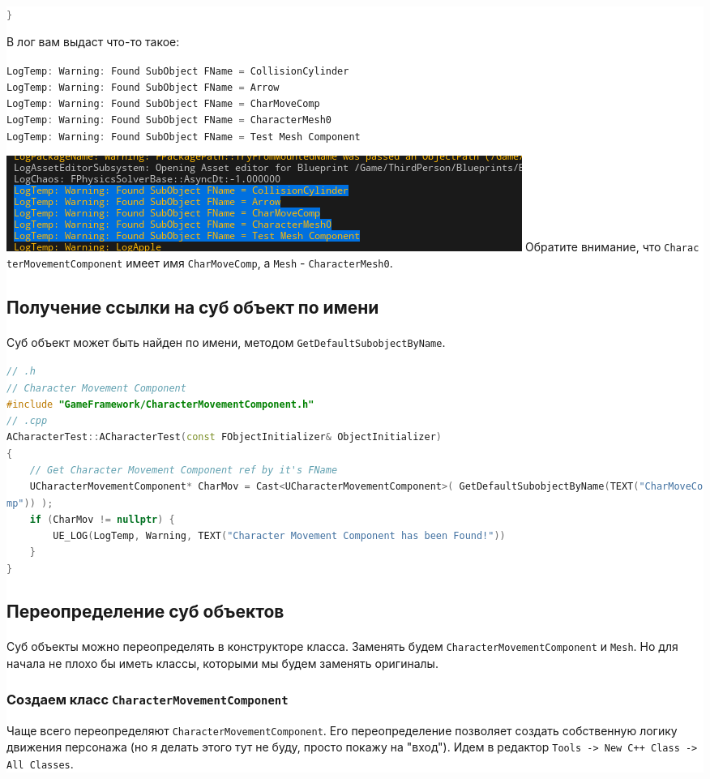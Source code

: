 ```cpp
}
```
В лог вам выдаст что-то такое:
```cpp
LogTemp: Warning: Found SubObject FName = CollisionCylinder
LogTemp: Warning: Found SubObject FName = Arrow
LogTemp: Warning: Found SubObject FName = CharMoveComp
LogTemp: Warning: Found SubObject FName = CharacterMesh0
LogTemp: Warning: Found SubObject FName = Test Mesh Component
```
![4280e0a742d0685f3e900e0714dbb6b9.png](../images/4280e0a742d0685f3e900e0714dbb6b9.png)
Обратите внимание, что `CharacterMovementComponent` имеет имя `CharMoveComp`, а `Mesh` - `CharacterMesh0`.
## Получение ссылки на суб объект по имени
Суб объект может быть найден по имени, методом `GetDefaultSubobjectByName`.
```cpp
// .h
// Character Movement Component
#include "GameFramework/CharacterMovementComponent.h"
// .cpp
ACharacterTest::ACharacterTest(const FObjectInitializer& ObjectInitializer)
{
    // Get Character Movement Component ref by it's FName
	UCharacterMovementComponent* CharMov = Cast<UCharacterMovementComponent>( GetDefaultSubobjectByName(TEXT("CharMoveComp")) );
	if (CharMov != nullptr) {
		UE_LOG(LogTemp, Warning, TEXT("Character Movement Component has been Found!"))
	}
}
```
## Переопределение суб объектов
Суб объекты можно переопределять в конструкторе класса.
Заменять будем `CharacterMovementComponent` и `Mesh`.
Но для начала не плохо бы иметь классы, которыми мы будем заменять оригиналы.
### Создаем класс `CharacterMovementComponent`
Чаще всего переопределяют `CharacterMovementComponent`. Его переопределение позволяет создать собственную логику движения персонажа (но я делать этого тут не буду, просто покажу на "вход").
Идем в редактор `Tools -> New C++ Class -> All Classes`.